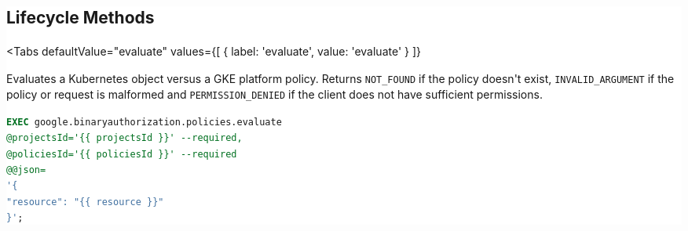 
## Lifecycle Methods

<Tabs
    defaultValue="evaluate"
    values={[
        { label: 'evaluate', value: 'evaluate' }
    ]}
>
<TabItem value="evaluate">

Evaluates a Kubernetes object versus a GKE platform policy. Returns `NOT_FOUND` if the policy doesn't exist, `INVALID_ARGUMENT` if the policy or request is malformed and `PERMISSION_DENIED` if the client does not have sufficient permissions.

```sql
EXEC google.binaryauthorization.policies.evaluate 
@projectsId='{{ projectsId }}' --required, 
@policiesId='{{ policiesId }}' --required 
@@json=
'{
"resource": "{{ resource }}"
}';
```
</TabItem>
</Tabs>
